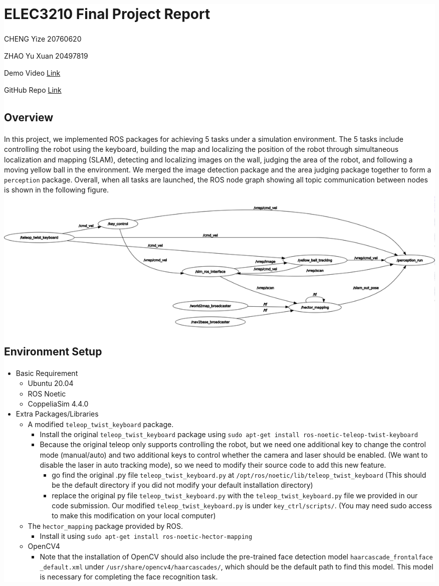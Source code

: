 # **ELEC3210 Final Project Report**

CHENG Yize 20760620

ZHAO Yu Xuan 20497819

Demo Video [Link](https://youtu.be/YaGylWCOc6c)

GitHub Repo [Link](https://github.com/CHENGEZ/ELEC3210_Project)

## **Overview**
In this project, we implemented ROS packages for achieving 5 tasks under a simulation environment. The 5 tasks include controlling the robot using the keyboard, building the map and localizing the position of the robot through simultaneous localization and mapping (SLAM), detecting and localizing images on the wall, judging the area of the robot, and following a moving yellow ball in the environment. We merged the image detection package and the area judging package together to form a `perception` package. Overall, when all tasks are launched, the ROS node graph showing all topic communication between nodes is shown in the following figure.
![topic communication between nodes](./imgs/rosgraph.png "topic communication between nodes")

## **Environment Setup**
- Basic Requirement
    - Ubuntu 20.04
    - ROS Noetic
    - CoppeliaSim 4.4.0
- Extra Packages/Libraries
    - A modified `teleop_twist_keyboard` package.
        - Install the original `teleop_twist_keyboard` package using `sudo apt-get install ros-noetic-teleop-twist-keyboard`
        - Because the original teleop only supports controlling the robot, but we need one additional key to change the control mode (manual/auto) and two additional keys to control whether the camera and laser should be enabled. (We want to disable the laser in auto tracking mode), so we need to modify their source code to add this new feature. 
            - go find the original .py file `teleop_twist_keyboard.py` at `/opt/ros/noetic/lib/teleop_twist_keyboard` (This should be the default directory if you did not modify your default installation directory)
            - replace the original py file `teleop_twist_keyboard.py` with the `teleop_twist_keyboard.py` file we provided in our code submission. Our modified `teleop_twist_keyboard.py` is under `key_ctrl/scripts/`. (You may need sudo access to make this modification on your local computer)
    - The `hector_mapping` package provided by ROS.
        - Install it using `sudo apt-get install ros-noetic-hector-mapping`
    - OpenCV4
        - Note that the installation of OpenCV should also include the pre-trained face detection model `haarcascade_frontalface_default.xml` under `/usr/share/opencv4/haarcascades/`, which should be the default path to find this model. This model is necessary for completing the face recognition task.
